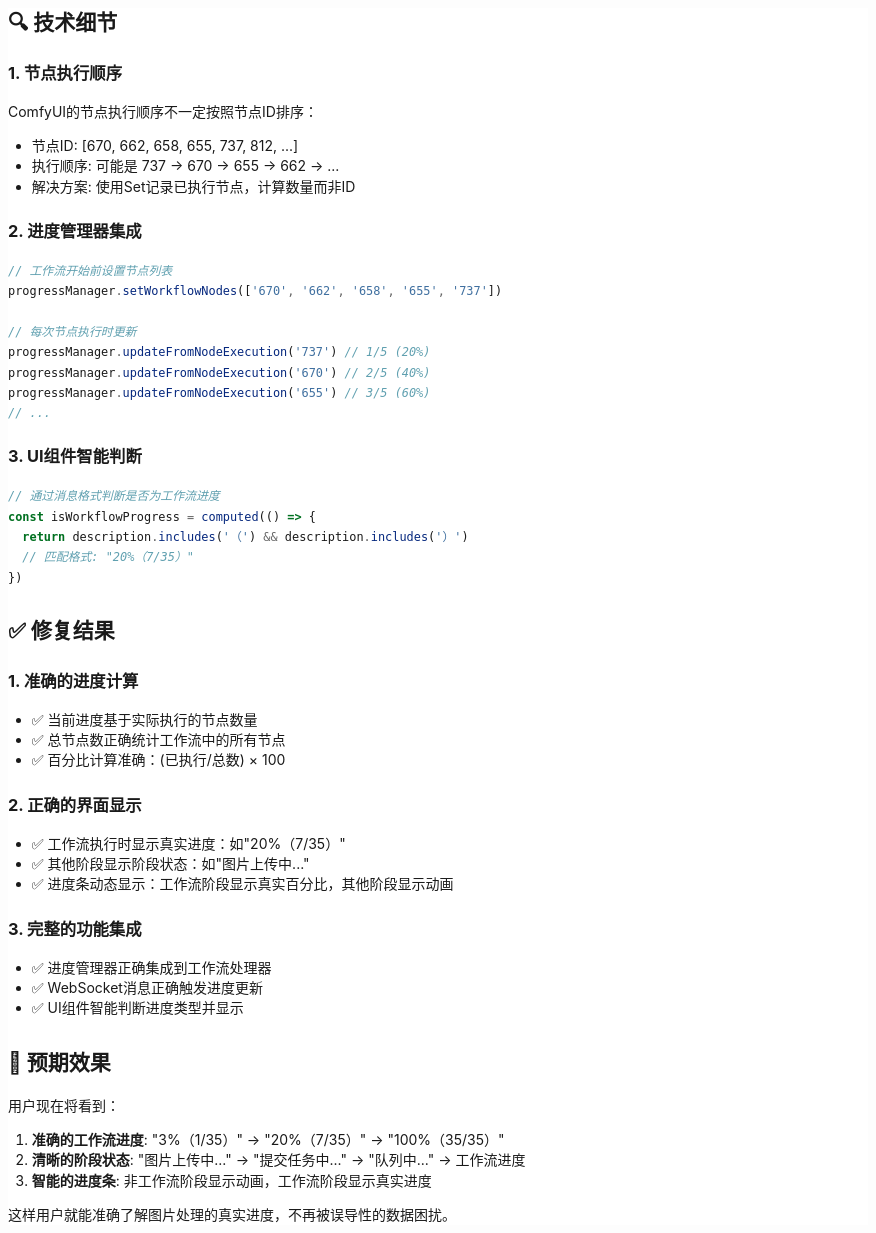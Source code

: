 ## 🔍 技术细节

### 1. 节点执行顺序
ComfyUI的节点执行顺序不一定按照节点ID排序：
- 节点ID: [670, 662, 658, 655, 737, 812, ...]
- 执行顺序: 可能是 737 -> 670 -> 655 -> 662 -> ...
- 解决方案: 使用Set记录已执行节点，计算数量而非ID

### 2. 进度管理器集成
```javascript
// 工作流开始前设置节点列表
progressManager.setWorkflowNodes(['670', '662', '658', '655', '737'])

// 每次节点执行时更新
progressManager.updateFromNodeExecution('737') // 1/5 (20%)
progressManager.updateFromNodeExecution('670') // 2/5 (40%)
progressManager.updateFromNodeExecution('655') // 3/5 (60%)
// ...
```

### 3. UI组件智能判断
```javascript
// 通过消息格式判断是否为工作流进度
const isWorkflowProgress = computed(() => {
  return description.includes('（') && description.includes('）')
  // 匹配格式: "20%（7/35）"
})
```

## ✅ 修复结果

### 1. 准确的进度计算
- ✅ 当前进度基于实际执行的节点数量
- ✅ 总节点数正确统计工作流中的所有节点
- ✅ 百分比计算准确：(已执行/总数) × 100

### 2. 正确的界面显示
- ✅ 工作流执行时显示真实进度：如"20%（7/35）"
- ✅ 其他阶段显示阶段状态：如"图片上传中..."
- ✅ 进度条动态显示：工作流阶段显示真实百分比，其他阶段显示动画

### 3. 完整的功能集成
- ✅ 进度管理器正确集成到工作流处理器
- ✅ WebSocket消息正确触发进度更新
- ✅ UI组件智能判断进度类型并显示

## 🚀 预期效果

用户现在将看到：
1. **准确的工作流进度**: "3%（1/35）" -> "20%（7/35）" -> "100%（35/35）"
2. **清晰的阶段状态**: "图片上传中..." -> "提交任务中..." -> "队列中..." -> 工作流进度
3. **智能的进度条**: 非工作流阶段显示动画，工作流阶段显示真实进度

这样用户就能准确了解图片处理的真实进度，不再被误导性的数据困扰。
